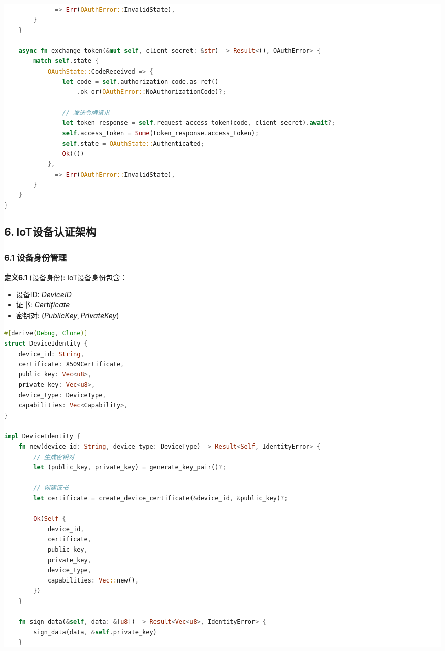 ```rust
            _ => Err(OAuthError::InvalidState),
        }
    }
    
    async fn exchange_token(&mut self, client_secret: &str) -> Result<(), OAuthError> {
        match self.state {
            OAuthState::CodeReceived => {
                let code = self.authorization_code.as_ref()
                    .ok_or(OAuthError::NoAuthorizationCode)?;
                
                // 发送令牌请求
                let token_response = self.request_access_token(code, client_secret).await?;
                self.access_token = Some(token_response.access_token);
                self.state = OAuthState::Authenticated;
                Ok(())
            },
            _ => Err(OAuthError::InvalidState),
        }
    }
}
```

## 6. IoT设备认证架构

### 6.1 设备身份管理

**定义6.1** (设备身份): IoT设备身份包含：
- 设备ID: $DeviceID$
- 证书: $Certificate$
- 密钥对: $(PublicKey, PrivateKey)$

```rust
#[derive(Debug, Clone)]
struct DeviceIdentity {
    device_id: String,
    certificate: X509Certificate,
    public_key: Vec<u8>,
    private_key: Vec<u8>,
    device_type: DeviceType,
    capabilities: Vec<Capability>,
}

impl DeviceIdentity {
    fn new(device_id: String, device_type: DeviceType) -> Result<Self, IdentityError> {
        // 生成密钥对
        let (public_key, private_key) = generate_key_pair()?;
        
        // 创建证书
        let certificate = create_device_certificate(&device_id, &public_key)?;
        
        Ok(Self {
            device_id,
            certificate,
            public_key,
            private_key,
            device_type,
            capabilities: Vec::new(),
        })
    }
    
    fn sign_data(&self, data: &[u8]) -> Result<Vec<u8>, IdentityError> {
        sign_data(data, &self.private_key)
    }
```